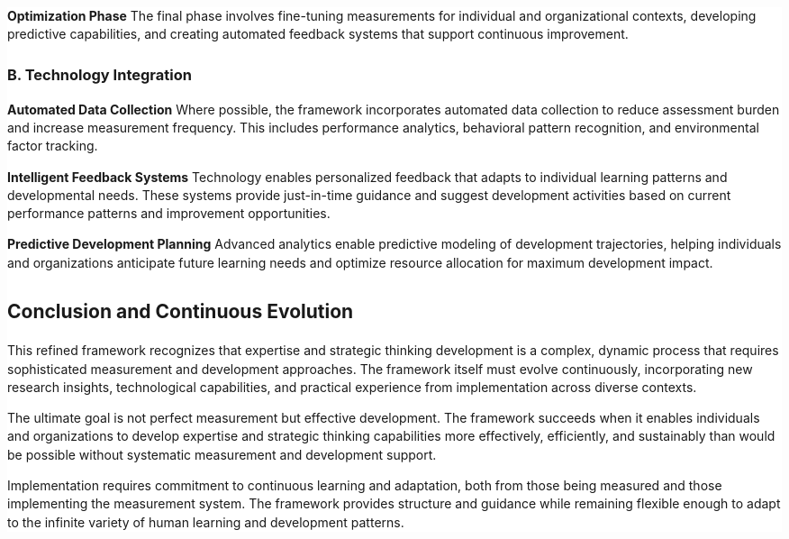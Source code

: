 **Optimization Phase**
The final phase involves fine-tuning measurements for individual and organizational contexts, developing predictive capabilities, and creating automated feedback systems that support continuous improvement.

### B. Technology Integration

**Automated Data Collection**
Where possible, the framework incorporates automated data collection to reduce assessment burden and increase measurement frequency. This includes performance analytics, behavioral pattern recognition, and environmental factor tracking.

**Intelligent Feedback Systems**
Technology enables personalized feedback that adapts to individual learning patterns and developmental needs. These systems provide just-in-time guidance and suggest development activities based on current performance patterns and improvement opportunities.

**Predictive Development Planning**
Advanced analytics enable predictive modeling of development trajectories, helping individuals and organizations anticipate future learning needs and optimize resource allocation for maximum development impact.

## Conclusion and Continuous Evolution

This refined framework recognizes that expertise and strategic thinking development is a complex, dynamic process that requires sophisticated measurement and development approaches. The framework itself must evolve continuously, incorporating new research insights, technological capabilities, and practical experience from implementation across diverse contexts.

The ultimate goal is not perfect measurement but effective development. The framework succeeds when it enables individuals and organizations to develop expertise and strategic thinking capabilities more effectively, efficiently, and sustainably than would be possible without systematic measurement and development support.

Implementation requires commitment to continuous learning and adaptation, both from those being measured and those implementing the measurement system. The framework provides structure and guidance while remaining flexible enough to adapt to the infinite variety of human learning and development patterns.